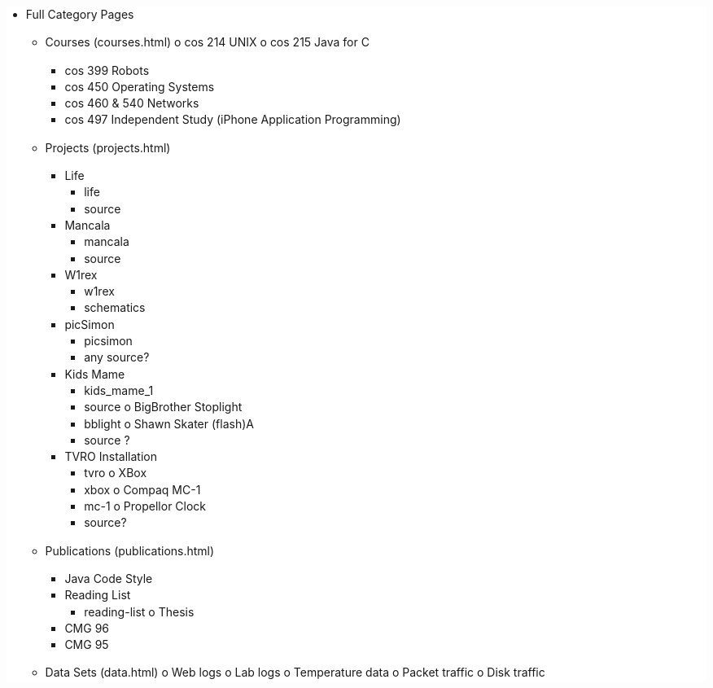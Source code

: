   - Full Category Pages
      + Courses (courses.html)
          o cos 214 UNIX
          o cos 215 Java for C
          * cos 399 Robots
          * cos 450 Operating Systems
          * cos 460 & 540 Networks
          * cos 497 Independent Study (iPhone Application Programming)

      + Projects (projects.html)
          * Life
              - life
              - source
          * Mancala
              - mancala
              - source
          * W1rex
              - w1rex
              - schematics
          * picSimon
              - picsimon
              - any source?
          * Kids Mame
              - kids_mame_1
              - source
          o BigBrother Stoplight
              - bblight
          o Shawn Skater (flash)A
              - source ?
          * TVRO Installation
              - tvro
          o XBox
              - xbox
          o Compaq MC-1
              - mc-1
          o Propellor Clock
              - source?

    + Publications (publications.html)
        * Java Code Style
        * Reading List
            - reading-list
        o Thesis
        * CMG 96
        * CMG 95

    + Data Sets (data.html)
        o Web logs
        o Lab logs
        o Temperature data
        o Packet traffic
        o Disk traffic
